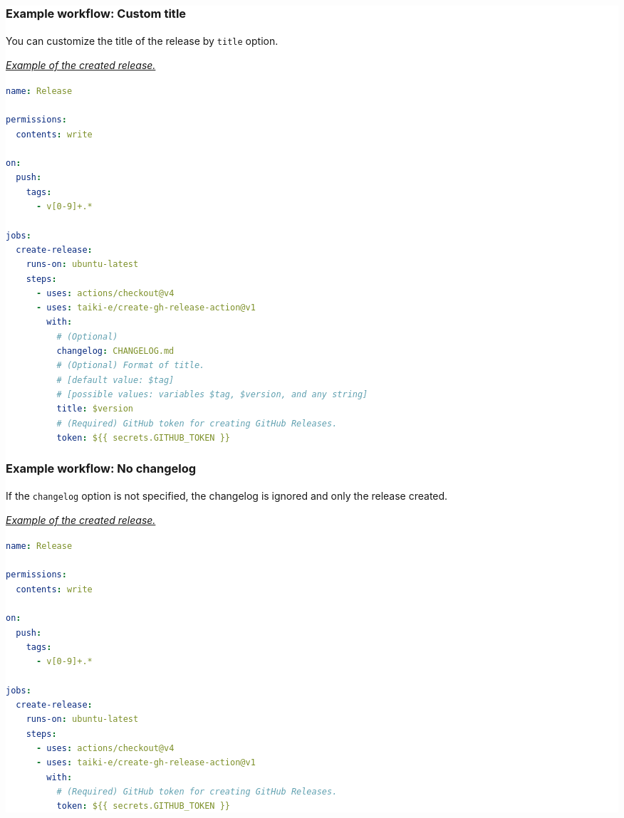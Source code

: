 ### Example workflow: Custom title

You can customize the title of the release by `title` option.

*[Example of the created release.](https://github.com/taiki-e/pin-project/releases/tag/v1.0.4)*

```yaml
name: Release

permissions:
  contents: write

on:
  push:
    tags:
      - v[0-9]+.*

jobs:
  create-release:
    runs-on: ubuntu-latest
    steps:
      - uses: actions/checkout@v4
      - uses: taiki-e/create-gh-release-action@v1
        with:
          # (Optional)
          changelog: CHANGELOG.md
          # (Optional) Format of title.
          # [default value: $tag]
          # [possible values: variables $tag, $version, and any string]
          title: $version
          # (Required) GitHub token for creating GitHub Releases.
          token: ${{ secrets.GITHUB_TOKEN }}
```

### Example workflow: No changelog

If the `changelog` option is not specified, the changelog is ignored and only the release created.

*[Example of the created release.](https://github.com/openrr/urdf-viz/releases/tag/v0.23.1)*

```yaml
name: Release

permissions:
  contents: write

on:
  push:
    tags:
      - v[0-9]+.*

jobs:
  create-release:
    runs-on: ubuntu-latest
    steps:
      - uses: actions/checkout@v4
      - uses: taiki-e/create-gh-release-action@v1
        with:
          # (Required) GitHub token for creating GitHub Releases.
          token: ${{ secrets.GITHUB_TOKEN }}
```


[^1]: Required one of `token` input option or `GITHUB_TOKEN` environment variable.
[cache-cargo-install-action]: https://github.com/taiki-e/cache-cargo-install-action
[checkout-action]: https://github.com/taiki-e/checkout-action
[install-action]: https://github.com/taiki-e/install-action
[keepachangelog]: https://keepachangelog.com/en/1.0.0
[parse-changelog]: https://github.com/taiki-e/parse-changelog
[semver]: https://semver.org
[setup-cross-toolchain-action]: https://github.com/taiki-e/setup-cross-toolchain-action
[upload-rust-binary-action]: https://github.com/taiki-e/upload-rust-binary-action